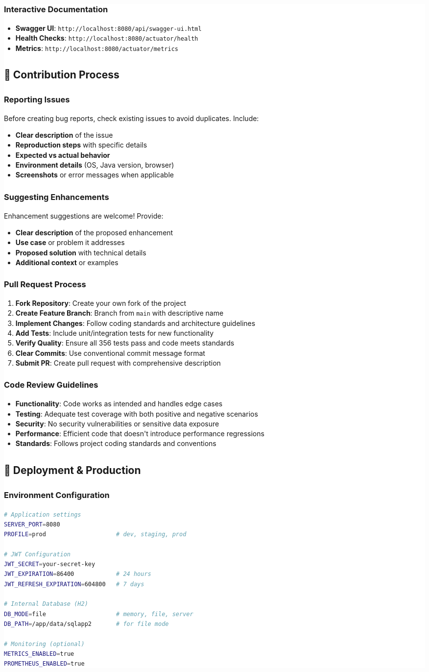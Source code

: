 ### Interactive Documentation
- **Swagger UI**: `http://localhost:8080/api/swagger-ui.html`
- **Health Checks**: `http://localhost:8080/actuator/health`
- **Metrics**: `http://localhost:8080/actuator/metrics`

## 🤝 Contribution Process

### Reporting Issues

Before creating bug reports, check existing issues to avoid duplicates. Include:
- **Clear description** of the issue
- **Reproduction steps** with specific details
- **Expected vs actual behavior**
- **Environment details** (OS, Java version, browser)
- **Screenshots** or error messages when applicable

### Suggesting Enhancements

Enhancement suggestions are welcome! Provide:
- **Clear description** of the proposed enhancement
- **Use case** or problem it addresses  
- **Proposed solution** with technical details
- **Additional context** or examples

### Pull Request Process

1. **Fork Repository**: Create your own fork of the project
2. **Create Feature Branch**: Branch from `main` with descriptive name
3. **Implement Changes**: Follow coding standards and architecture guidelines
4. **Add Tests**: Include unit/integration tests for new functionality
5. **Verify Quality**: Ensure all 356 tests pass and code meets standards
6. **Clear Commits**: Use conventional commit message format
7. **Submit PR**: Create pull request with comprehensive description

### Code Review Guidelines

- **Functionality**: Code works as intended and handles edge cases
- **Testing**: Adequate test coverage with both positive and negative scenarios
- **Security**: No security vulnerabilities or sensitive data exposure
- **Performance**: Efficient code that doesn't introduce performance regressions
- **Standards**: Follows project coding standards and conventions

## 🚢 Deployment & Production

### Environment Configuration
```bash
# Application settings
SERVER_PORT=8080
PROFILE=prod                    # dev, staging, prod

# JWT Configuration  
JWT_SECRET=your-secret-key
JWT_EXPIRATION=86400            # 24 hours
JWT_REFRESH_EXPIRATION=604800   # 7 days

# Internal Database (H2)
DB_MODE=file                    # memory, file, server
DB_PATH=/app/data/sqlapp2       # for file mode

# Monitoring (optional)
METRICS_ENABLED=true
PROMETHEUS_ENABLED=true
```